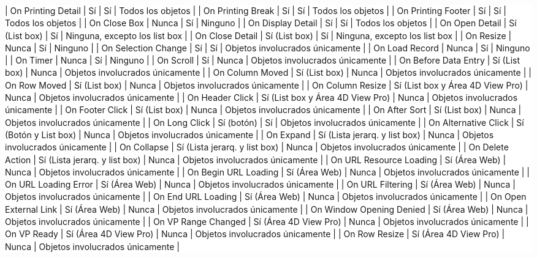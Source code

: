 | On Printing Detail       | Sí                                                  | Sí                | Todos los objetos               |
| On Printing Break        | Sí                                                  | Sí                | Todos los objetos               |
| On Printing Footer       | Sí                                                  | Sí                | Todos los objetos               |
| On Close Box             | Nunca                                               | Sí                | Ninguno                         |
| On Display Detail        | Sí                                                  | Sí                | Todos los objetos               |
| On Open Detail           | Sí (List box)                    | Sí                | Ninguna, excepto los list box   |
| On Close Detail          | Sí (List box)                    | Sí                | Ninguna, excepto los list box   |
| On Resize                | Nunca                                               | Sí                | Ninguno                         |
| On Selection Change      | Sí                                                  | Sí                | Objetos involucrados únicamente |
| On Load Record           | Nunca                                               | Sí                | Ninguno                         |
| On Timer                 | Nunca                                               | Sí                | Ninguno                         |
| On Scroll                | Sí                                                  | Nunca             | Objetos involucrados únicamente |
| On Before Data Entry     | Sí (List box)                    | Nunca             | Objetos involucrados únicamente |
| On Column Moved          | Sí (List box)                    | Nunca             | Objetos involucrados únicamente |
| On Row Moved             | Sí (List box)                    | Nunca             | Objetos involucrados únicamente |
| On Column Resize         | Sí (List box y Área 4D View Pro) | Nunca             | Objetos involucrados únicamente |
| On Header Click          | Sí (List box y Área 4D View Pro) | Nunca             | Objetos involucrados únicamente |
| On Footer Click          | Sí (List box)                    | Nunca             | Objetos involucrados únicamente |
| On After Sort            | Sí (List box)                    | Nunca             | Objetos involucrados únicamente |
| On Long Click            | Sí (botón)                       | Sí                | Objetos involucrados únicamente |
| On Alternative Click     | Sí (Botón y List box)            | Nunca             | Objetos involucrados únicamente |
| On Expand                | Sí (Lista jerarq. y list box)    | Nunca             | Objetos involucrados únicamente |
| On Collapse              | Sí (Lista jerarq. y list box)    | Nunca             | Objetos involucrados únicamente |
| On Delete Action         | Sí (Lista jerarq. y list box)    | Nunca             | Objetos involucrados únicamente |
| On URL Resource Loading  | Sí (Área Web)                    | Nunca             | Objetos involucrados únicamente |
| On Begin URL Loading     | Sí (Área Web)                    | Nunca             | Objetos involucrados únicamente |
| On URL Loading Error     | Sí (Área Web)                    | Nunca             | Objetos involucrados únicamente |
| On URL Filtering         | Sí (Área Web)                    | Nunca             | Objetos involucrados únicamente |
| On End URL Loading       | Sí (Área Web)                    | Nunca             | Objetos involucrados únicamente |
| On Open External Link    | Sí (Área Web)                    | Nunca             | Objetos involucrados únicamente |
| On Window Opening Denied | Sí (Área Web)                    | Nunca             | Objetos involucrados únicamente |
| On VP Range Changed      | Sí (Área 4D View Pro)            | Nunca             | Objetos involucrados únicamente |
| On VP Ready              | Sí (Área 4D View Pro)            | Nunca             | Objetos involucrados únicamente |
| On Row Resize            | Sí (Área 4D View Pro)            | Nunca             | Objetos involucrados únicamente |
